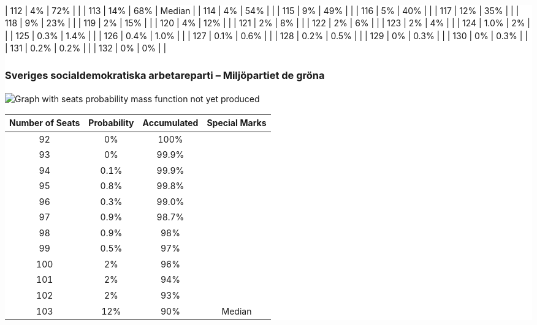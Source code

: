 | 112 | 4% | 72% |  |
| 113 | 14% | 68% | Median |
| 114 | 4% | 54% |  |
| 115 | 9% | 49% |  |
| 116 | 5% | 40% |  |
| 117 | 12% | 35% |  |
| 118 | 9% | 23% |  |
| 119 | 2% | 15% |  |
| 120 | 4% | 12% |  |
| 121 | 2% | 8% |  |
| 122 | 2% | 6% |  |
| 123 | 2% | 4% |  |
| 124 | 1.0% | 2% |  |
| 125 | 0.3% | 1.4% |  |
| 126 | 0.4% | 1.0% |  |
| 127 | 0.1% | 0.6% |  |
| 128 | 0.2% | 0.5% |  |
| 129 | 0% | 0.3% |  |
| 130 | 0% | 0.3% |  |
| 131 | 0.2% | 0.2% |  |
| 132 | 0% | 0% |  |

### Sveriges socialdemokratiska arbetareparti – Miljöpartiet de gröna

![Graph with seats probability mass function not yet produced](2017-12-05-Demoskop-coalitions-seats-pmf-s–mp.png "Seats Probability Mass Function")

| Number of Seats | Probability | Accumulated | Special Marks |
|:---------------:|:-----------:|:-----------:|:-------------:|
| 92 | 0% | 100% |  |
| 93 | 0% | 99.9% |  |
| 94 | 0.1% | 99.9% |  |
| 95 | 0.8% | 99.8% |  |
| 96 | 0.3% | 99.0% |  |
| 97 | 0.9% | 98.7% |  |
| 98 | 0.9% | 98% |  |
| 99 | 0.5% | 97% |  |
| 100 | 2% | 96% |  |
| 101 | 2% | 94% |  |
| 102 | 2% | 93% |  |
| 103 | 12% | 90% | Median |